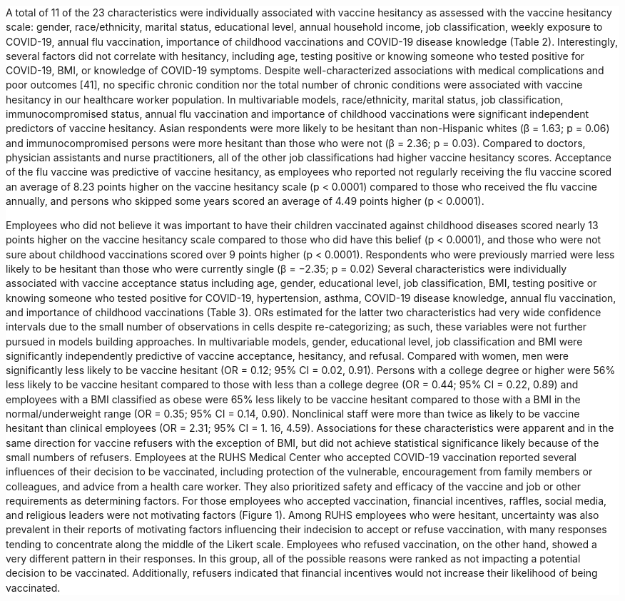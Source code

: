 A total of 11 of the 23 characteristics were individually associated with vaccine hesitancy as assessed with the vaccine hesitancy scale: gender, race/ethnicity, marital status, educational level, annual household income, job classification, weekly exposure to COVID-19, annual flu vaccination, importance of childhood vaccinations and COVID-19 disease knowledge (Table 2). Interestingly, several factors did not correlate with hesitancy, including age, testing positive or knowing someone who tested positive for COVID-19, BMI, or knowledge of COVID-19 symptoms. Despite well-characterized associations with medical complications and poor outcomes [41], no specific chronic condition nor the total number of chronic conditions were associated with vaccine hesitancy in our healthcare worker population. In multivariable models, race/ethnicity, marital status, job classification, immunocompromised status, annual flu vaccination and importance of childhood vaccinations were significant independent predictors of vaccine hesitancy. Asian respondents were more likely to be hesitant than non-Hispanic whites (β = 1.63; p = 0.06) and immunocompromised persons were more hesitant than those who were not (β = 2.36; p = 0.03). Compared to doctors, physician assistants and nurse practitioners, all of the other job classifications had higher vaccine hesitancy scores. Acceptance of the flu vaccine was predictive of vaccine hesitancy, as employees who reported not regularly receiving the flu vaccine scored an average of 8.23 points higher on the vaccine hesitancy scale (p < 0.0001) compared to those who received the flu vaccine annually, and persons who skipped some years scored an average of 4.49 points higher (p < 0.0001).

Employees who did not believe it was important to have their children vaccinated against childhood diseases scored nearly 13 points higher on the vaccine hesitancy scale compared to those who did have this belief (p < 0.0001), and those who were not sure about childhood vaccinations scored over 9 points higher (p < 0.0001). Respondents who were previously married were less likely to be hesitant than those who were currently single (β = −2.35; p = 0.02) Several characteristics were individually associated with vaccine acceptance status including age, gender, educational level, job classification, BMI, testing positive or knowing someone who tested positive for COVID-19, hypertension, asthma, COVID-19 disease knowledge, annual flu vaccination, and importance of childhood vaccinations (Table 3). ORs estimated for the latter two characteristics had very wide confidence intervals due to the small number of observations in cells despite re-categorizing; as such, these variables were not further pursued in models building approaches. In multivariable models, gender, educational level, job classification and BMI were significantly independently predictive of vaccine acceptance, hesitancy, and refusal. Compared with women, men were significantly less likely to be vaccine hesitant (OR = 0.12; 95% CI = 0.02, 0.91). Persons with a college degree or higher were 56% less likely to be vaccine hesitant compared to those with less than a college degree (OR = 0.44; 95% CI = 0.22, 0.89) and employees with a BMI classified as obese were 65% less likely to be vaccine hesitant compared to those with a BMI in the normal/underweight range (OR = 0.35; 95% CI = 0.14, 0.90). Nonclinical staff were more than twice as likely to be vaccine hesitant than clinical employees (OR = 2.31; 95% CI = 1. 16, 4.59). Associations for these characteristics were apparent and in the same direction for vaccine refusers with the exception of BMI, but did not achieve statistical significance likely because of the small numbers of refusers.  Employees at the RUHS Medical Center who accepted COVID-19 vaccination reported several influences of their decision to be vaccinated, including protection of the vulnerable, encouragement from family members or colleagues, and advice from a health care worker. They also prioritized safety and efficacy of the vaccine and job or other requirements as determining factors. For those employees who accepted vaccination, financial incentives, raffles, social media, and religious leaders were not motivating factors (Figure 1). Among RUHS employees who were hesitant, uncertainty was also prevalent in their reports of motivating factors influencing their indecision to accept or refuse vaccination, with many responses tending to concentrate along the middle of the Likert scale. Employees who refused vaccination, on the other hand, showed a very different pattern in their responses. In this group, all of the possible reasons were ranked as not impacting a potential decision to be vaccinated. Additionally, refusers indicated that financial incentives would not increase their likelihood of being vaccinated.
